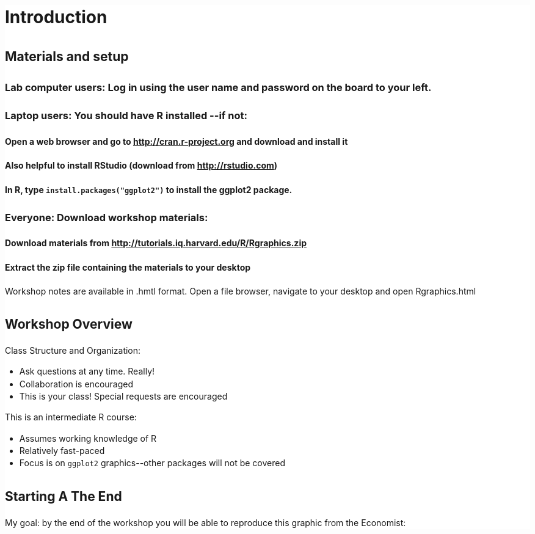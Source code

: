 Introduction
============

Materials and setup
-------------------

### Lab computer users: Log in using the user name and password on the board to your left.<span class="tag" data-tag-name="labsetup"></span>

### Laptop users: You should have R installed --if not:

#### Open a web browser and go to <http://cran.r-project.org> and download and install it

#### Also helpful to install RStudio (download from <http://rstudio.com>)

#### In R, type `install.packages("ggplot2")` to install the ggplot2 package.

### Everyone: Download workshop materials:

#### Download materials from <http://tutorials.iq.harvard.edu/R/Rgraphics.zip>

#### Extract the zip file containing the materials to your desktop

Workshop notes are available in .hmtl format. Open a file browser, navigate to your desktop and open Rgraphics.html

Workshop Overview
-----------------

Class Structure and Organization:

-   Ask questions at any time. Really!
-   Collaboration is encouraged
-   This is your class! Special requests are encouraged

This is an intermediate R course:

-   Assumes working knowledge of R
-   Relatively fast-paced
-   Focus is on `ggplot2` graphics--other packages will not be covered

Starting A The End
------------------

My goal: by the end of the workshop you will be able to reproduce this graphic from the Economist:
